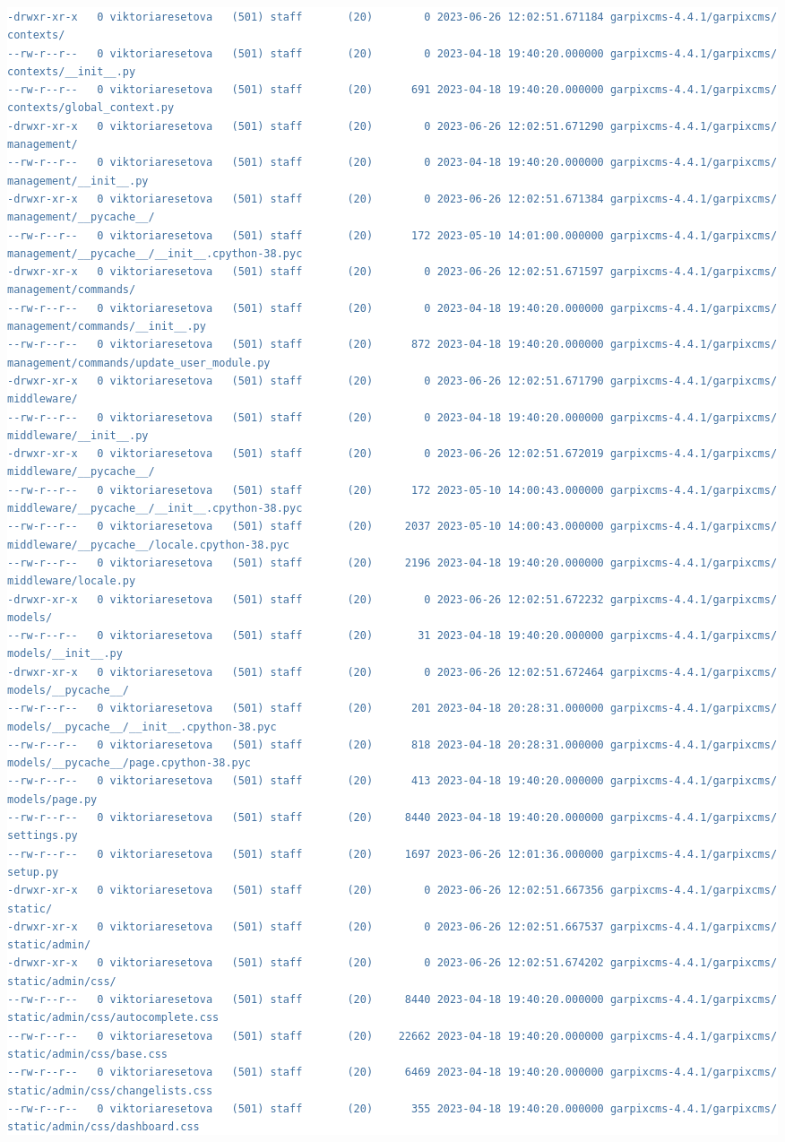 ```diff
-drwxr-xr-x   0 viktoriaresetova   (501) staff       (20)        0 2023-06-26 12:02:51.671184 garpixcms-4.4.1/garpixcms/contexts/
--rw-r--r--   0 viktoriaresetova   (501) staff       (20)        0 2023-04-18 19:40:20.000000 garpixcms-4.4.1/garpixcms/contexts/__init__.py
--rw-r--r--   0 viktoriaresetova   (501) staff       (20)      691 2023-04-18 19:40:20.000000 garpixcms-4.4.1/garpixcms/contexts/global_context.py
-drwxr-xr-x   0 viktoriaresetova   (501) staff       (20)        0 2023-06-26 12:02:51.671290 garpixcms-4.4.1/garpixcms/management/
--rw-r--r--   0 viktoriaresetova   (501) staff       (20)        0 2023-04-18 19:40:20.000000 garpixcms-4.4.1/garpixcms/management/__init__.py
-drwxr-xr-x   0 viktoriaresetova   (501) staff       (20)        0 2023-06-26 12:02:51.671384 garpixcms-4.4.1/garpixcms/management/__pycache__/
--rw-r--r--   0 viktoriaresetova   (501) staff       (20)      172 2023-05-10 14:01:00.000000 garpixcms-4.4.1/garpixcms/management/__pycache__/__init__.cpython-38.pyc
-drwxr-xr-x   0 viktoriaresetova   (501) staff       (20)        0 2023-06-26 12:02:51.671597 garpixcms-4.4.1/garpixcms/management/commands/
--rw-r--r--   0 viktoriaresetova   (501) staff       (20)        0 2023-04-18 19:40:20.000000 garpixcms-4.4.1/garpixcms/management/commands/__init__.py
--rw-r--r--   0 viktoriaresetova   (501) staff       (20)      872 2023-04-18 19:40:20.000000 garpixcms-4.4.1/garpixcms/management/commands/update_user_module.py
-drwxr-xr-x   0 viktoriaresetova   (501) staff       (20)        0 2023-06-26 12:02:51.671790 garpixcms-4.4.1/garpixcms/middleware/
--rw-r--r--   0 viktoriaresetova   (501) staff       (20)        0 2023-04-18 19:40:20.000000 garpixcms-4.4.1/garpixcms/middleware/__init__.py
-drwxr-xr-x   0 viktoriaresetova   (501) staff       (20)        0 2023-06-26 12:02:51.672019 garpixcms-4.4.1/garpixcms/middleware/__pycache__/
--rw-r--r--   0 viktoriaresetova   (501) staff       (20)      172 2023-05-10 14:00:43.000000 garpixcms-4.4.1/garpixcms/middleware/__pycache__/__init__.cpython-38.pyc
--rw-r--r--   0 viktoriaresetova   (501) staff       (20)     2037 2023-05-10 14:00:43.000000 garpixcms-4.4.1/garpixcms/middleware/__pycache__/locale.cpython-38.pyc
--rw-r--r--   0 viktoriaresetova   (501) staff       (20)     2196 2023-04-18 19:40:20.000000 garpixcms-4.4.1/garpixcms/middleware/locale.py
-drwxr-xr-x   0 viktoriaresetova   (501) staff       (20)        0 2023-06-26 12:02:51.672232 garpixcms-4.4.1/garpixcms/models/
--rw-r--r--   0 viktoriaresetova   (501) staff       (20)       31 2023-04-18 19:40:20.000000 garpixcms-4.4.1/garpixcms/models/__init__.py
-drwxr-xr-x   0 viktoriaresetova   (501) staff       (20)        0 2023-06-26 12:02:51.672464 garpixcms-4.4.1/garpixcms/models/__pycache__/
--rw-r--r--   0 viktoriaresetova   (501) staff       (20)      201 2023-04-18 20:28:31.000000 garpixcms-4.4.1/garpixcms/models/__pycache__/__init__.cpython-38.pyc
--rw-r--r--   0 viktoriaresetova   (501) staff       (20)      818 2023-04-18 20:28:31.000000 garpixcms-4.4.1/garpixcms/models/__pycache__/page.cpython-38.pyc
--rw-r--r--   0 viktoriaresetova   (501) staff       (20)      413 2023-04-18 19:40:20.000000 garpixcms-4.4.1/garpixcms/models/page.py
--rw-r--r--   0 viktoriaresetova   (501) staff       (20)     8440 2023-04-18 19:40:20.000000 garpixcms-4.4.1/garpixcms/settings.py
--rw-r--r--   0 viktoriaresetova   (501) staff       (20)     1697 2023-06-26 12:01:36.000000 garpixcms-4.4.1/garpixcms/setup.py
-drwxr-xr-x   0 viktoriaresetova   (501) staff       (20)        0 2023-06-26 12:02:51.667356 garpixcms-4.4.1/garpixcms/static/
-drwxr-xr-x   0 viktoriaresetova   (501) staff       (20)        0 2023-06-26 12:02:51.667537 garpixcms-4.4.1/garpixcms/static/admin/
-drwxr-xr-x   0 viktoriaresetova   (501) staff       (20)        0 2023-06-26 12:02:51.674202 garpixcms-4.4.1/garpixcms/static/admin/css/
--rw-r--r--   0 viktoriaresetova   (501) staff       (20)     8440 2023-04-18 19:40:20.000000 garpixcms-4.4.1/garpixcms/static/admin/css/autocomplete.css
--rw-r--r--   0 viktoriaresetova   (501) staff       (20)    22662 2023-04-18 19:40:20.000000 garpixcms-4.4.1/garpixcms/static/admin/css/base.css
--rw-r--r--   0 viktoriaresetova   (501) staff       (20)     6469 2023-04-18 19:40:20.000000 garpixcms-4.4.1/garpixcms/static/admin/css/changelists.css
--rw-r--r--   0 viktoriaresetova   (501) staff       (20)      355 2023-04-18 19:40:20.000000 garpixcms-4.4.1/garpixcms/static/admin/css/dashboard.css
```
